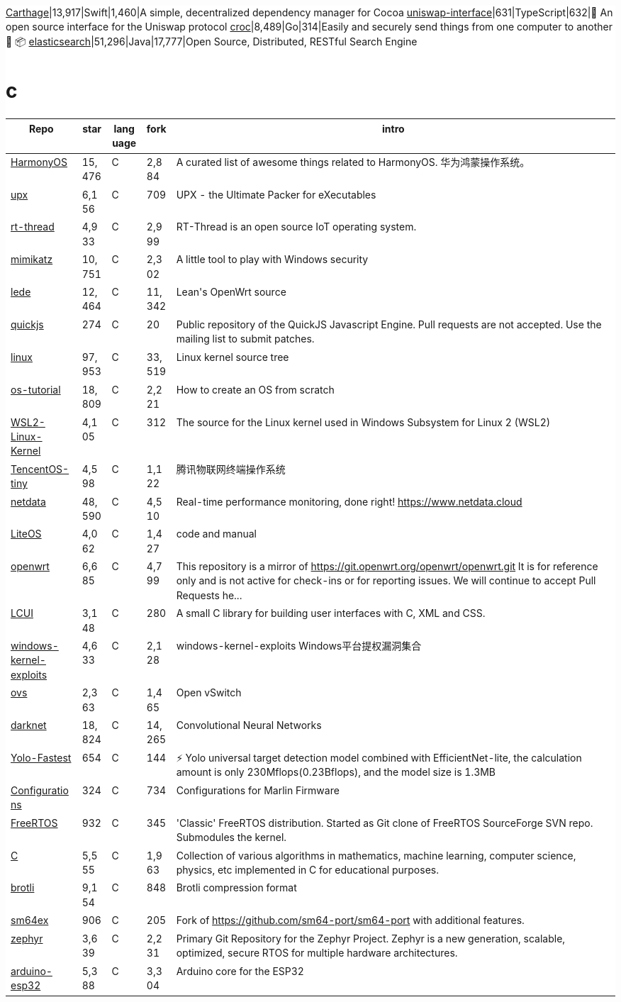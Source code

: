 [Carthage](https://github.com/Carthage/Carthage)|13,917|Swift|1,460|A simple, decentralized dependency manager for Cocoa
[uniswap-interface](https://github.com/Uniswap/uniswap-interface)|631|TypeScript|632|🦄 An open source interface for the Uniswap protocol
[croc](https://github.com/schollz/croc)|8,489|Go|314|Easily and securely send things from one computer to another 🐊 📦
[elasticsearch](https://github.com/elastic/elasticsearch)|51,296|Java|17,777|Open Source, Distributed, RESTful Search Engine


# c

Repo|star|language|fork|intro
-|-|-|-|-
[HarmonyOS](https://github.com/Awesome-HarmonyOS/HarmonyOS)|15,476|C|2,884|A curated list of awesome things related to HarmonyOS. 华为鸿蒙操作系统。
[upx](https://github.com/upx/upx)|6,156|C|709|UPX - the Ultimate Packer for eXecutables
[rt-thread](https://github.com/RT-Thread/rt-thread)|4,933|C|2,999|RT-Thread is an open source IoT operating system.
[mimikatz](https://github.com/gentilkiwi/mimikatz)|10,751|C|2,302|A little tool to play with Windows security
[lede](https://github.com/coolsnowwolf/lede)|12,464|C|11,342|Lean's OpenWrt source
[quickjs](https://github.com/bellard/quickjs)|274|C|20|Public repository of the QuickJS Javascript Engine. Pull requests are not accepted. Use the mailing list to submit patches.
[linux](https://github.com/torvalds/linux)|97,953|C|33,519|Linux kernel source tree
[os-tutorial](https://github.com/cfenollosa/os-tutorial)|18,809|C|2,221|How to create an OS from scratch
[WSL2-Linux-Kernel](https://github.com/microsoft/WSL2-Linux-Kernel)|4,105|C|312|The source for the Linux kernel used in Windows Subsystem for Linux 2 (WSL2)
[TencentOS-tiny](https://github.com/Tencent/TencentOS-tiny)|4,598|C|1,122|腾讯物联网终端操作系统
[netdata](https://github.com/netdata/netdata)|48,590|C|4,510|Real-time performance monitoring, done right! https://www.netdata.cloud
[LiteOS](https://github.com/LiteOS/LiteOS)|4,062|C|1,427|code and manual
[openwrt](https://github.com/openwrt/openwrt)|6,685|C|4,799|This repository is a mirror of https://git.openwrt.org/openwrt/openwrt.git It is for reference only and is not active for check-ins or for reporting issues. We will continue to accept Pull Requests he...
[LCUI](https://github.com/lc-soft/LCUI)|3,148|C|280|A small C library for building user interfaces with C, XML and CSS.
[windows-kernel-exploits](https://github.com/SecWiki/windows-kernel-exploits)|4,633|C|2,128|windows-kernel-exploits Windows平台提权漏洞集合
[ovs](https://github.com/openvswitch/ovs)|2,363|C|1,465|Open vSwitch
[darknet](https://github.com/pjreddie/darknet)|18,824|C|14,265|Convolutional Neural Networks
[Yolo-Fastest](https://github.com/dog-qiuqiu/Yolo-Fastest)|654|C|144|⚡ Yolo universal target detection model combined with EfficientNet-lite, the calculation amount is only 230Mflops(0.23Bflops), and the model size is 1.3MB
[Configurations](https://github.com/MarlinFirmware/Configurations)|324|C|734|Configurations for Marlin Firmware
[FreeRTOS](https://github.com/FreeRTOS/FreeRTOS)|932|C|345|'Classic' FreeRTOS distribution. Started as Git clone of FreeRTOS SourceForge SVN repo. Submodules the kernel.
[C](https://github.com/TheAlgorithms/C)|5,555|C|1,963|Collection of various algorithms in mathematics, machine learning, computer science, physics, etc implemented in C for educational purposes.
[brotli](https://github.com/google/brotli)|9,154|C|848|Brotli compression format
[sm64ex](https://github.com/sm64pc/sm64ex)|906|C|205|Fork of https://github.com/sm64-port/sm64-port with additional features.
[zephyr](https://github.com/zephyrproject-rtos/zephyr)|3,639|C|2,231|Primary Git Repository for the Zephyr Project. Zephyr is a new generation, scalable, optimized, secure RTOS for multiple hardware architectures.
[arduino-esp32](https://github.com/espressif/arduino-esp32)|5,388|C|3,304|Arduino core for the ESP32
